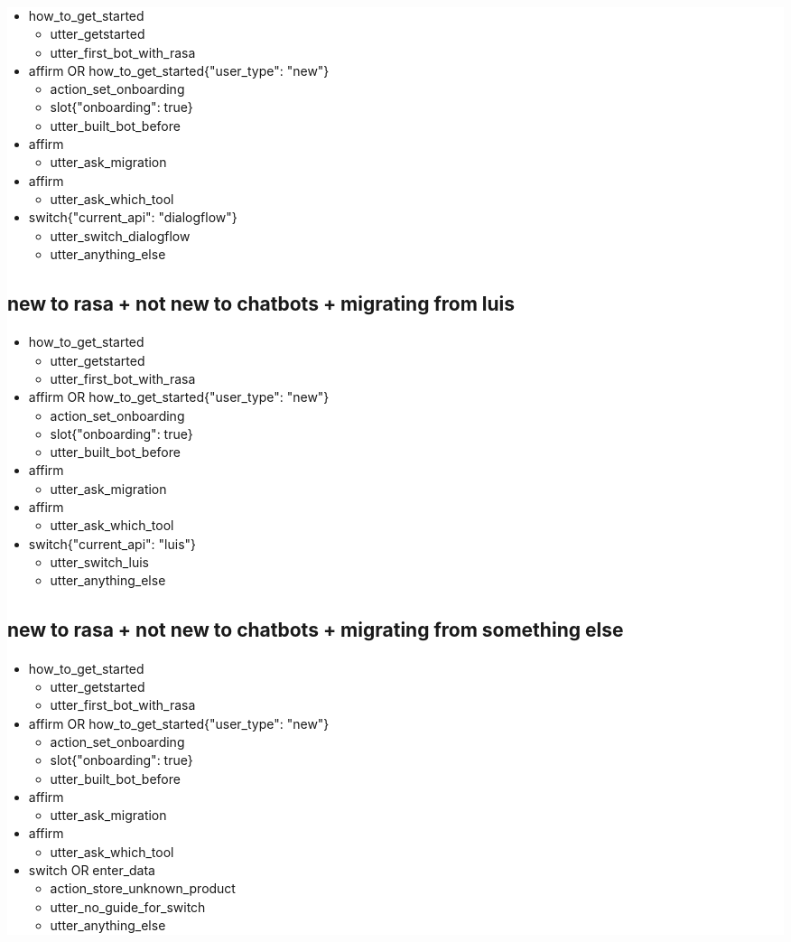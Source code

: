 * how_to_get_started
    - utter_getstarted
    - utter_first_bot_with_rasa
* affirm OR how_to_get_started{"user_type": "new"}
    - action_set_onboarding
    - slot{"onboarding": true}
    - utter_built_bot_before
* affirm
    - utter_ask_migration
* affirm
    - utter_ask_which_tool
* switch{"current_api": "dialogflow"}
    - utter_switch_dialogflow
    - utter_anything_else

## new to rasa + not new to chatbots + migrating from luis

* how_to_get_started
    - utter_getstarted
    - utter_first_bot_with_rasa
* affirm OR how_to_get_started{"user_type": "new"}
    - action_set_onboarding
    - slot{"onboarding": true}
    - utter_built_bot_before
* affirm
    - utter_ask_migration
* affirm
    - utter_ask_which_tool
* switch{"current_api": "luis"}
    - utter_switch_luis
    - utter_anything_else

## new to rasa + not new to chatbots + migrating from something else

* how_to_get_started
    - utter_getstarted
    - utter_first_bot_with_rasa
* affirm OR how_to_get_started{"user_type": "new"}
    - action_set_onboarding
    - slot{"onboarding": true}
    - utter_built_bot_before
* affirm
    - utter_ask_migration
* affirm
    - utter_ask_which_tool
* switch OR enter_data
    - action_store_unknown_product
    - utter_no_guide_for_switch
    - utter_anything_else

